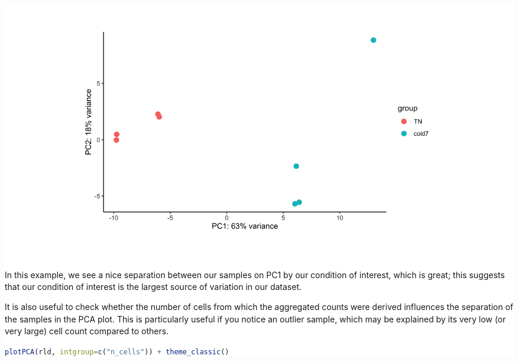 <p align="center">
  <img src="../img/pb_pca_condition.png" width="600">
</p>


In this example, we see a nice separation between our samples on PC1 by our condition of interest, which is great; this suggests that our condition of interest is the largest source of variation in our dataset.


It is also useful to check whether the number of cells from which the aggregated counts were derived influences the separation of the samples in the PCA plot. This is particularly useful if you notice an outlier sample, which may be explained by its very low (or very large) cell count compared to others.

```r
plotPCA(rld, intgroup=c("n_cells")) + theme_classic()
```

<p align="center">